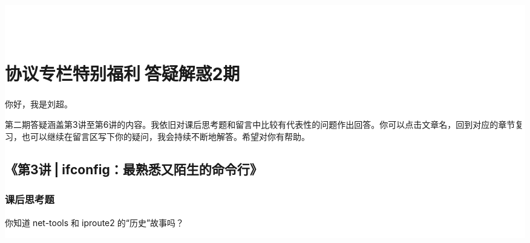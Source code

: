 <div class="off-canvas-content">
<div class="columns">
<div class="column col-12 col-lg-12">
<div class="book-navbar">
<header class="navbar">
<section class="navbar-section">
<a onclick="open_sidebar()">
<i class="icon icon-menu"></i>
</a>
</section>
</header>
</div>
<div class="book-content" style="max-width: 960px; margin: 0 auto;
    overflow-x: auto;
    overflow-y: hidden;">
<div class="book-post">

<p align="center" id="tip"></p>
<h1 class="title" data-id="协议专栏特别福利 答疑解惑2期" id="title">协议专栏特别福利 答疑解惑2期</h1>
<div><p>你好，我是刘超。</p>
<p>第二期答疑涵盖第3讲至第6讲的内容。我依旧对课后思考题和留言中比较有代表性的问题作出回答。你可以点击文章名，回到对应的章节复习，也可以继续在留言区写下你的疑问，我会持续不断地解答。希望对你有帮助。</p>
<h2 id="第3讲-ifconfig-最熟悉又陌生的命令行">《第3讲 | ifconfig：最熟悉又陌生的命令行》</h2>
<h3 id="课后思考题">课后思考题</h3>
<p>你知道 net-tools 和 iproute2 的“历史”故事吗？</p>